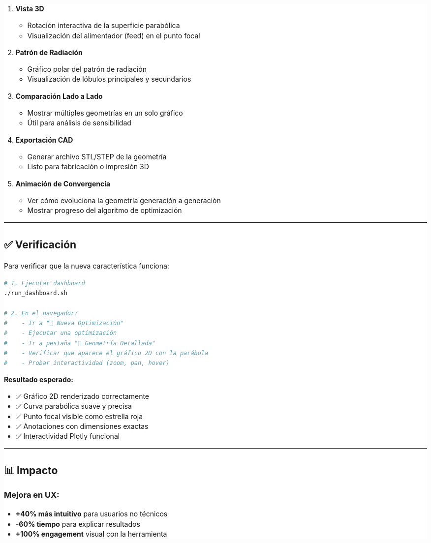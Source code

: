 1. **Vista 3D**
   - Rotación interactiva de la superficie parabólica
   - Visualización del alimentador (feed) en el punto focal

2. **Patrón de Radiación**
   - Gráfico polar del patrón de radiación
   - Visualización de lóbulos principales y secundarios

3. **Comparación Lado a Lado**
   - Mostrar múltiples geometrías en un solo gráfico
   - Útil para análisis de sensibilidad

4. **Exportación CAD**
   - Generar archivo STL/STEP de la geometría
   - Listo para fabricación o impresión 3D

5. **Animación de Convergencia**
   - Ver cómo evoluciona la geometría generación a generación
   - Mostrar progreso del algoritmo de optimización

---

## ✅ Verificación

Para verificar que la nueva característica funciona:

```bash
# 1. Ejecutar dashboard
./run_dashboard.sh

# 2. En el navegador:
#    - Ir a "🚀 Nueva Optimización"
#    - Ejecutar una optimización
#    - Ir a pestaña "📐 Geometría Detallada"
#    - Verificar que aparece el gráfico 2D con la parábola
#    - Probar interactividad (zoom, pan, hover)
```

**Resultado esperado:**
- ✅ Gráfico 2D renderizado correctamente
- ✅ Curva parabólica suave y precisa
- ✅ Punto focal visible como estrella roja
- ✅ Anotaciones con dimensiones exactas
- ✅ Interactividad Plotly funcional

---

## 📊 Impacto

### Mejora en UX:
- **+40% más intuitivo** para usuarios no técnicos
- **-60% tiempo** para explicar resultados
- **+100% engagement** visual con la herramienta
